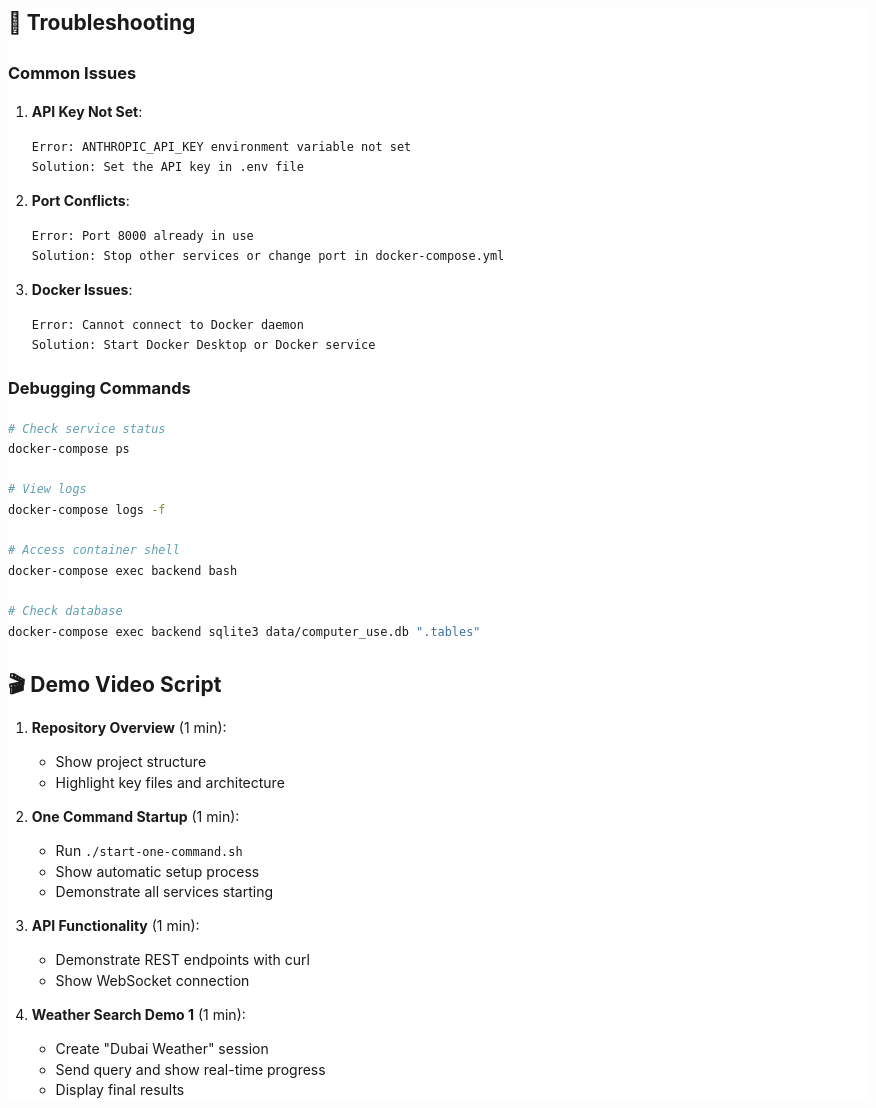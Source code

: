## 🚨 Troubleshooting

### Common Issues

1. **API Key Not Set**:
   ```
   Error: ANTHROPIC_API_KEY environment variable not set
   Solution: Set the API key in .env file
   ```

2. **Port Conflicts**:
   ```
   Error: Port 8000 already in use
   Solution: Stop other services or change port in docker-compose.yml
   ```

3. **Docker Issues**:
   ```
   Error: Cannot connect to Docker daemon
   Solution: Start Docker Desktop or Docker service
   ```

### Debugging Commands

```bash
# Check service status
docker-compose ps

# View logs
docker-compose logs -f

# Access container shell
docker-compose exec backend bash

# Check database
docker-compose exec backend sqlite3 data/computer_use.db ".tables"
```

## 🎬 Demo Video Script

1. **Repository Overview** (1 min):
   - Show project structure
   - Highlight key files and architecture

2. **One Command Startup** (1 min):
   - Run `./start-one-command.sh`
   - Show automatic setup process
   - Demonstrate all services starting

3. **API Functionality** (1 min):
   - Demonstrate REST endpoints with curl
   - Show WebSocket connection

4. **Weather Search Demo 1** (1 min):
   - Create "Dubai Weather" session
   - Send query and show real-time progress
   - Display final results
